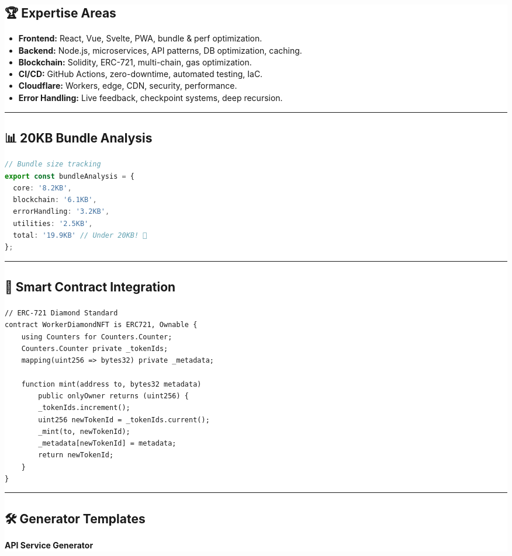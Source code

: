 
## 🏆 Expertise Areas

- **Frontend:** React, Vue, Svelte, PWA, bundle & perf optimization.
- **Backend:** Node.js, microservices, API patterns, DB optimization, caching.
- **Blockchain:** Solidity, ERC-721, multi-chain, gas optimization.
- **CI/CD:** GitHub Actions, zero-downtime, automated testing, IaC.
- **Cloudflare:** Workers, edge, CDN, security, performance.
- **Error Handling:** Live feedback, checkpoint systems, deep recursion.

---

## 📊 20KB Bundle Analysis

```typescript
// Bundle size tracking
export const bundleAnalysis = {
  core: '8.2KB',
  blockchain: '6.1KB',
  errorHandling: '3.2KB',
  utilities: '2.5KB',
  total: '19.9KB' // Under 20KB! 🎉
};
```

---

## 🔐 Smart Contract Integration

```solidity
// ERC-721 Diamond Standard
contract WorkerDiamondNFT is ERC721, Ownable {
    using Counters for Counters.Counter;
    Counters.Counter private _tokenIds;
    mapping(uint256 => bytes32) private _metadata;

    function mint(address to, bytes32 metadata) 
        public onlyOwner returns (uint256) {
        _tokenIds.increment();
        uint256 newTokenId = _tokenIds.current();
        _mint(to, newTokenId);
        _metadata[newTokenId] = metadata;
        return newTokenId;
    }
}
```

---

## 🛠️ Generator Templates

#### API Service Generator
